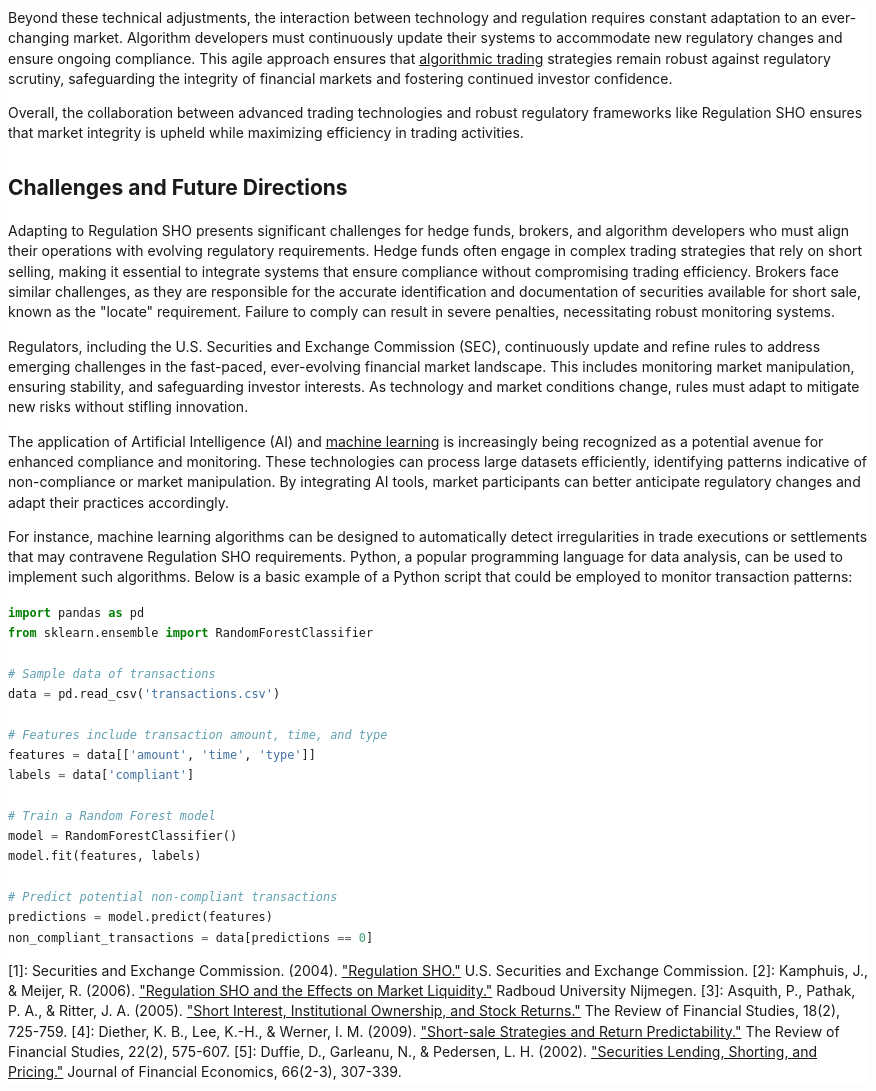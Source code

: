 Beyond these technical adjustments, the interaction between technology and regulation requires constant adaptation to an ever-changing market. Algorithm developers must continuously update their systems to accommodate new regulatory changes and ensure ongoing compliance. This agile approach ensures that [algorithmic trading](/wiki/algorithmic-trading) strategies remain robust against regulatory scrutiny, safeguarding the integrity of financial markets and fostering continued investor confidence.

Overall, the collaboration between advanced trading technologies and robust regulatory frameworks like Regulation SHO ensures that market integrity is upheld while maximizing efficiency in trading activities.

## Challenges and Future Directions

Adapting to Regulation SHO presents significant challenges for hedge funds, brokers, and algorithm developers who must align their operations with evolving regulatory requirements. Hedge funds often engage in complex trading strategies that rely on short selling, making it essential to integrate systems that ensure compliance without compromising trading efficiency. Brokers face similar challenges, as they are responsible for the accurate identification and documentation of securities available for short sale, known as the "locate" requirement. Failure to comply can result in severe penalties, necessitating robust monitoring systems.

Regulators, including the U.S. Securities and Exchange Commission (SEC), continuously update and refine rules to address emerging challenges in the fast-paced, ever-evolving financial market landscape. This includes monitoring market manipulation, ensuring stability, and safeguarding investor interests. As technology and market conditions change, rules must adapt to mitigate new risks without stifling innovation.

The application of Artificial Intelligence (AI) and [machine learning](/wiki/machine-learning) is increasingly being recognized as a potential avenue for enhanced compliance and monitoring. These technologies can process large datasets efficiently, identifying patterns indicative of non-compliance or market manipulation. By integrating AI tools, market participants can better anticipate regulatory changes and adapt their practices accordingly.

For instance, machine learning algorithms can be designed to automatically detect irregularities in trade executions or settlements that may contravene Regulation SHO requirements. Python, a popular programming language for data analysis, can be used to implement such algorithms. Below is a basic example of a Python script that could be employed to monitor transaction patterns:

```python
import pandas as pd
from sklearn.ensemble import RandomForestClassifier

# Sample data of transactions
data = pd.read_csv('transactions.csv')

# Features include transaction amount, time, and type
features = data[['amount', 'time', 'type']]
labels = data['compliant']

# Train a Random Forest model
model = RandomForestClassifier()
model.fit(features, labels)

# Predict potential non-compliant transactions
predictions = model.predict(features)
non_compliant_transactions = data[predictions == 0]
```


[1]: Securities and Exchange Commission. (2004). ["Regulation SHO."](https://www.sec.gov/spotlight/shopilot.htm) U.S. Securities and Exchange Commission.
[2]: Kamphuis, J., & Meijer, R. (2006). ["Regulation SHO and the Effects on Market Liquidity."](https://psycnet.apa.org/journals/emo/6/4/543/) Radboud University Nijmegen.
[3]: Asquith, P., Pathak, P. A., & Ritter, J. A. (2005). ["Short Interest, Institutional Ownership, and Stock Returns."](https://www.sciencedirect.com/science/article/pii/S0304405X05001170) The Review of Financial Studies, 18(2), 725-759.
[4]: Diether, K. B., Lee, K.-H., & Werner, I. M. (2009). ["Short-sale Strategies and Return Predictability."](http://diether.org/papers/short_strategies.pdf) The Review of Financial Studies, 22(2), 575-607.
[5]: Duffie, D., Garleanu, N., & Pedersen, L. H. (2002). ["Securities Lending, Shorting, and Pricing."](https://www.sciencedirect.com/science/article/pii/S0304405X0200226X) Journal of Financial Economics, 66(2-3), 307-339.